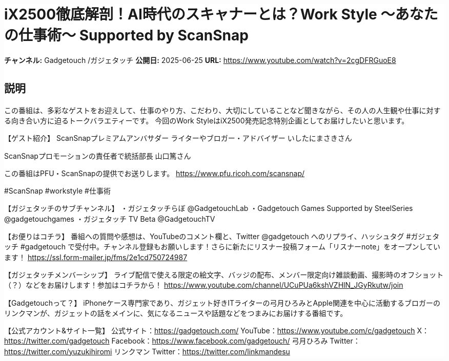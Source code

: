 # iX2500徹底解剖！AI時代のスキャナーとは？Work Style 〜あなたの仕事術〜 Supported by ScanSnap

**チャンネル:** Gadgetouch /ガジェタッチ
**公開日:** 2025-06-25
**URL:** https://www.youtube.com/watch?v=2cgDFRGuoE8

## 説明

この番組は、多彩なゲストをお迎えして、仕事のやり方、こだわり、大切にしていることなど聞きながら、その人の人生観や仕事に対する向き合い方に迫るトークバラエティーです。
今回のWork StyleはiX2500発売記念特別企画としてお届けしたいと思います。

【ゲスト紹介】
ScanSnapプレミアムアンバサダー
ライターやブロガー・アドバイザー
いしたにまさきさん

ScanSnapプロモーションの責任者で統括部長
山口篤さん

この番組はPFU・ScanSnapの提供でお送りします。
https://www.pfu.ricoh.com/scansnap/

#ScanSnap #workstyle  #仕事術

【ガジェタッチのサブチャンネル】
・ガジェタッチらぼ
@GadgetouchLab 
・Gadgetouch Games Supported by SteelSeries
@gadgetouchgames 
・ガジェタッチ TV Beta
@GadgetouchTV 

【お便りはコチラ】
番組への質問や感想は、YouTubeのコメント欄と、Twitter @gadgetouch へのリプライ、ハッシュタグ #ガジェタッチ  #gadgetouch で受付中。チャンネル登録もお願いします！さらに新たにリスナー投稿フォーム「リスナーnote」をオープンしています！
https://ssl.form-mailer.jp/fms/2e1cd750724987


 【ガジェタッチメンバーシップ】
ライブ配信で使える限定の絵文字、バッジの配布、メンバー限定向け雑談動画、撮影時のオフショット（？）などをお届けします！参加はコチラから！
https://www.youtube.com/channel/UCuPUa6kshVZHlN_JGyRkutw/join


 【Gadgetouchって？】
 iPhoneケース専門家であり、ガジェット好きITライターの弓月ひろみとApple関連を中心に活動するブロガーのリンクマンが、ガジェットの話をメインに、気になるニュースや話題などをつまみにお届けする番組です。


 【公式アカウント&サイト一覧】
公式サイト：https://gadgetouch.com/
YouTube：https://www.youtube.com/c/gadgetouch
X：https://twitter.com/gadgetouch
Facebook：https://www.facebook.com/gadgetouch/
弓月ひろみ Twitter：https://twitter.com/yuzukihiromi
リンクマン Twitter：https://twitter.com/linkmandesu
